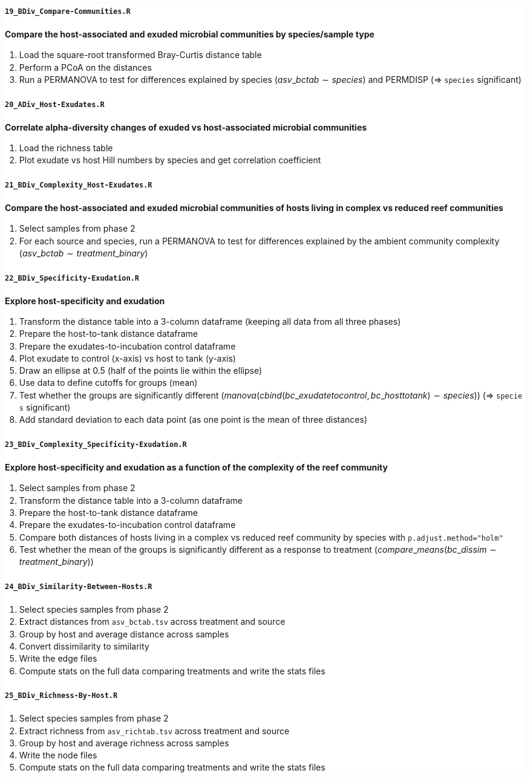 #### ``19_BDiv_Compare-Communities.R``
**Compare the host-associated and exuded microbial communities by species/sample type**
1. Load the square-root transformed Bray-Curtis distance table
2. Perform a PCoA on the distances
3. Run a PERMANOVA to test for differences explained by species ($asv\_bctab \sim species$) and PERMDISP (=> ``species`` significant)

#### ``20_ADiv_Host-Exudates.R``
**Correlate alpha-diversity changes of exuded vs host-associated microbial communities**
1. Load the richness table
2. Plot exudate vs host Hill numbers by species and get correlation coefficient

#### ``21_BDiv_Complexity_Host-Exudates.R``
**Compare the host-associated and exuded microbial communities of hosts living in complex vs reduced reef communities**
1. Select samples from phase 2
2. For each source and species, run a PERMANOVA to test for differences explained by the ambient community complexity ($asv\_bctab \sim treatment\_binary$)

#### ``22_BDiv_Specificity-Exudation.R``
**Explore host-specificity and exudation**
1. Transform the distance table into a 3-column dataframe (keeping all data from all three phases)
2. Prepare the host-to-tank distance dataframe
3. Prepare the exudates-to-incubation control dataframe
4. Plot exudate to control (x-axis) vs host to tank (y-axis)
5. Draw an ellipse at 0.5 (half of the points lie within the ellipse)
6. Use data to define cutoffs for groups (mean)
7. Test whether the groups are significantly different ($manova(cbind(bc\_exudatetocontrol,bc\_hosttotank) \sim species)$) (=> ``species`` significant)
8. Add standard deviation to each data point (as one point is the mean of three distances)

#### ``23_BDiv_Complexity_Specificity-Exudation.R``
**Explore host-specificity and exudation as a function of the complexity of the reef community**
1. Select samples from phase 2
2. Transform the distance table into a 3-column dataframe
3. Prepare the host-to-tank distance dataframe
4. Prepare the exudates-to-incubation control dataframe
5. Compare both distances of hosts living in a complex vs reduced reef community by species with ``p.adjust.method="holm"``
6. Test whether the mean of the groups is significantly different as a response to treatment ($compare\_means(bc\_dissim \sim treatment\_binary)$)

#### ``24_BDiv_Similarity-Between-Hosts.R``
1. Select species samples from phase 2
2. Extract distances from ``asv_bctab.tsv`` across treatment and source
3. Group by host and average distance across samples
4. Convert dissimilarity to similarity
5. Write the edge files
6. Compute stats on the full data comparing treatments and write the stats files

#### ``25_BDiv_Richness-By-Host.R``
1. Select species samples from phase 2
2. Extract richness from ``asv_richtab.tsv`` across treatment and source
3. Group by host and average richness across samples
4. Write the node files
5. Compute stats on the full data comparing treatments and write the stats files

